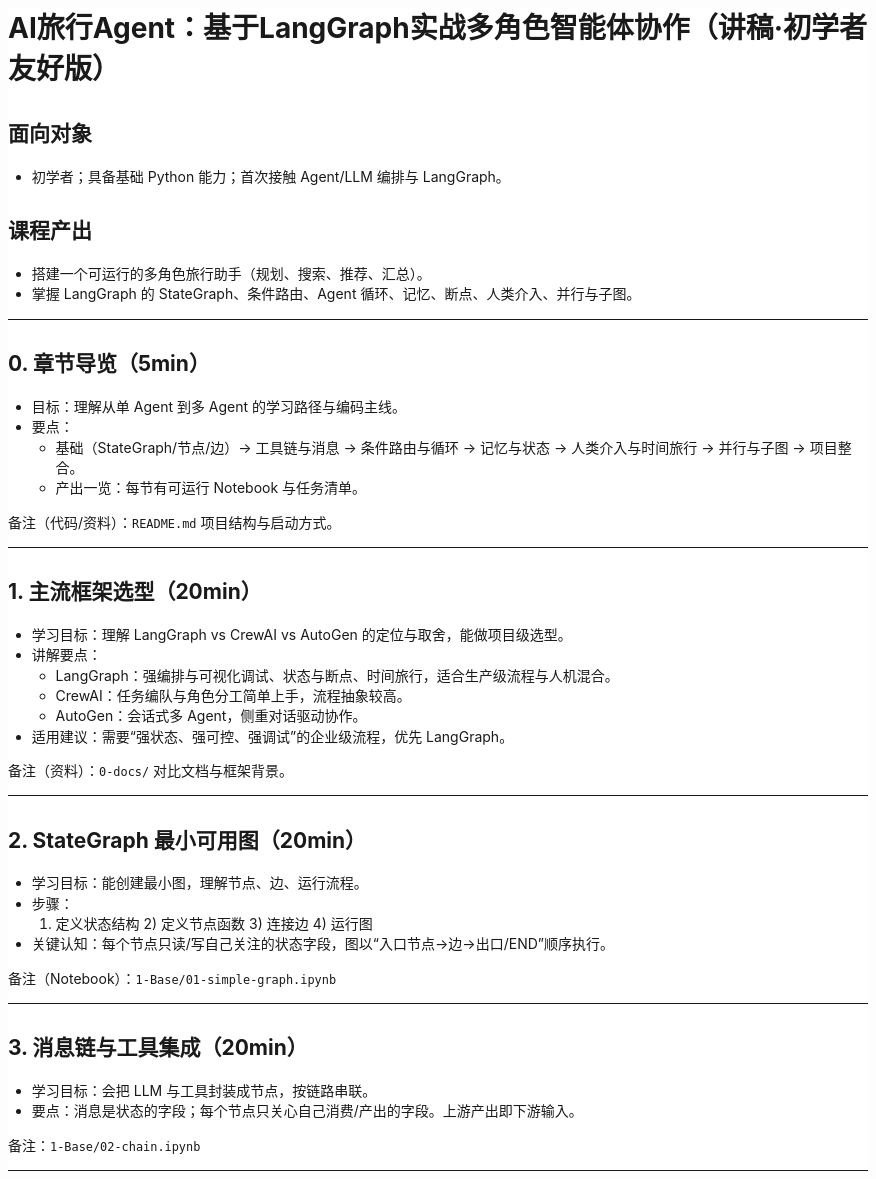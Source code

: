 # AI旅行Agent：基于LangGraph实战多角色智能体协作（讲稿·初学者友好版）

## 面向对象
- 初学者；具备基础 Python 能力；首次接触 Agent/LLM 编排与 LangGraph。

## 课程产出
- 搭建一个可运行的多角色旅行助手（规划、搜索、推荐、汇总）。
- 掌握 LangGraph 的 StateGraph、条件路由、Agent 循环、记忆、断点、人类介入、并行与子图。

---

## 0. 章节导览（5min）
- 目标：理解从单 Agent 到多 Agent 的学习路径与编码主线。
- 要点：
  - 基础（StateGraph/节点/边）→ 工具链与消息 → 条件路由与循环 → 记忆与状态 → 人类介入与时间旅行 → 并行与子图 → 项目整合。
  - 产出一览：每节有可运行 Notebook 与任务清单。

备注（代码/资料）：`README.md` 项目结构与启动方式。

---

## 1. 主流框架选型（20min）
- 学习目标：理解 LangGraph vs CrewAI vs AutoGen 的定位与取舍，能做项目级选型。
- 讲解要点：
  - LangGraph：强编排与可视化调试、状态与断点、时间旅行，适合生产级流程与人机混合。
  - CrewAI：任务编队与角色分工简单上手，流程抽象较高。
  - AutoGen：会话式多 Agent，侧重对话驱动协作。
- 适用建议：需要“强状态、强可控、强调试”的企业级流程，优先 LangGraph。

备注（资料）：`0-docs/` 对比文档与框架背景。

---

## 2. StateGraph 最小可用图（20min）
- 学习目标：能创建最小图，理解节点、边、运行流程。
- 步骤：
  1) 定义状态结构  2) 定义节点函数  3) 连接边  4) 运行图
- 关键认知：每个节点只读/写自己关注的状态字段，图以“入口节点→边→出口/END”顺序执行。

备注（Notebook）：`1-Base/01-simple-graph.ipynb`

---

## 3. 消息链与工具集成（20min）
- 学习目标：会把 LLM 与工具封装成节点，按链路串联。
- 要点：消息是状态的字段；每个节点只关心自己消费/产出的字段。上游产出即下游输入。

备注：`1-Base/02-chain.ipynb`

---